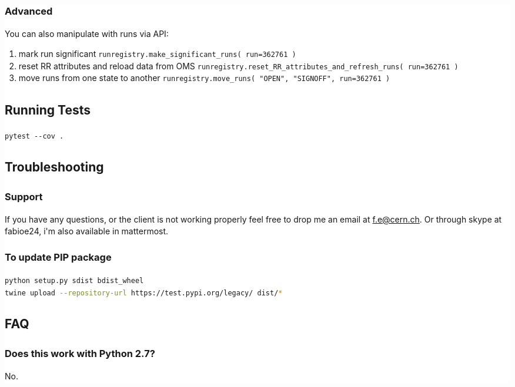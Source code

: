 ```python
```

### Advanced
You can also manipulate with runs via API:
1. mark run significant `runregistry.make_significant_runs( run=362761 )`
2. reset RR attributes and reload data from OMS `runregistry.reset_RR_attributes_and_refresh_runs( run=362761 )`
3. move runs from one state to another `runregistry.move_runs( "OPEN", "SIGNOFF", run=362761 )`

## Running Tests

```
pytest --cov .
```

## Troubleshooting

### Support

If you have any questions, or the client is not working properly feel free to drop me an email at [f.e@cern.ch](mailto:f.e@cern.ch). Or through skype at fabioe24, i'm also available in mattermost.

### To update PIP package

```bash
python setup.py sdist bdist_wheel
twine upload --repository-url https://test.pypi.org/legacy/ dist/*
```

## FAQ

### Does this work with Python 2.7?

No.
